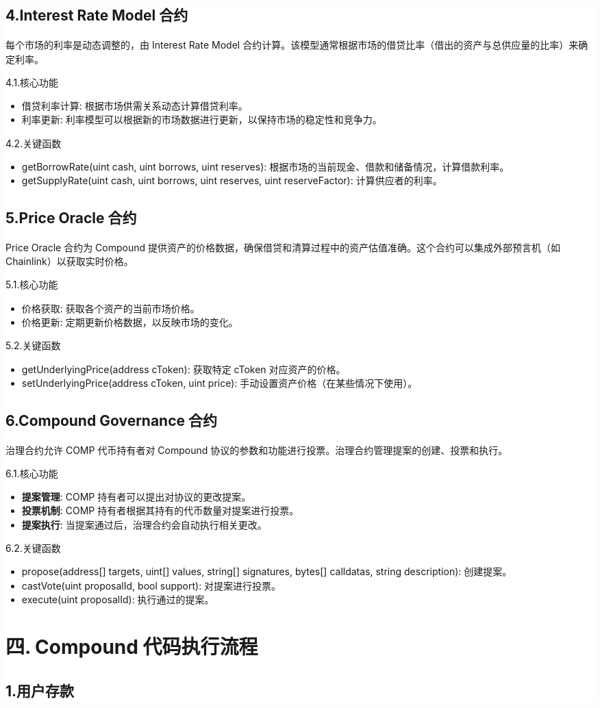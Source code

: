 ## 4.Interest Rate Model 合约

每个市场的利率是动态调整的，由 Interest Rate Model 合约计算。该模型通常根据市场的借贷比率（借出的资产与总供应量的比率）来确定利率。

4.1.核心功能

- 借贷利率计算: 根据市场供需关系动态计算借贷利率。
- 利率更新: 利率模型可以根据新的市场数据进行更新，以保持市场的稳定性和竞争力。

4.2.关键函数

- getBorrowRate(uint cash, uint borrows, uint reserves): 根据市场的当前现金、借款和储备情况，计算借款利率。
- getSupplyRate(uint cash, uint borrows, uint reserves, uint reserveFactor): 计算供应者的利率。

## 5.Price Oracle 合约

Price Oracle 合约为 Compound 提供资产的价格数据，确保借贷和清算过程中的资产估值准确。这个合约可以集成外部预言机（如 Chainlink）以获取实时价格。

5.1.核心功能

- 价格获取: 获取各个资产的当前市场价格。
- 价格更新: 定期更新价格数据，以反映市场的变化。

5.2.关键函数

- getUnderlyingPrice(address cToken): 获取特定 cToken 对应资产的价格。
- setUnderlyingPrice(address cToken, uint price): 手动设置资产价格（在某些情况下使用）。

## 6.Compound Governance 合约

治理合约允许 COMP 代币持有者对 Compound 协议的参数和功能进行投票。治理合约管理提案的创建、投票和执行。

6.1.核心功能

- **提案管理**: COMP 持有者可以提出对协议的更改提案。
- **投票机制**: COMP 持有者根据其持有的代币数量对提案进行投票。
- **提案执行**: 当提案通过后，治理合约会自动执行相关更改。

6.2.关键函数

- propose(address[] targets, uint[] values, string[] signatures, bytes[] calldatas, string description): 创建提案。
- castVote(uint proposalId, bool support): 对提案进行投票。
- execute(uint proposalId): 执行通过的提案。

# 四. Compound 代码执行流程

## 1.用户存款
